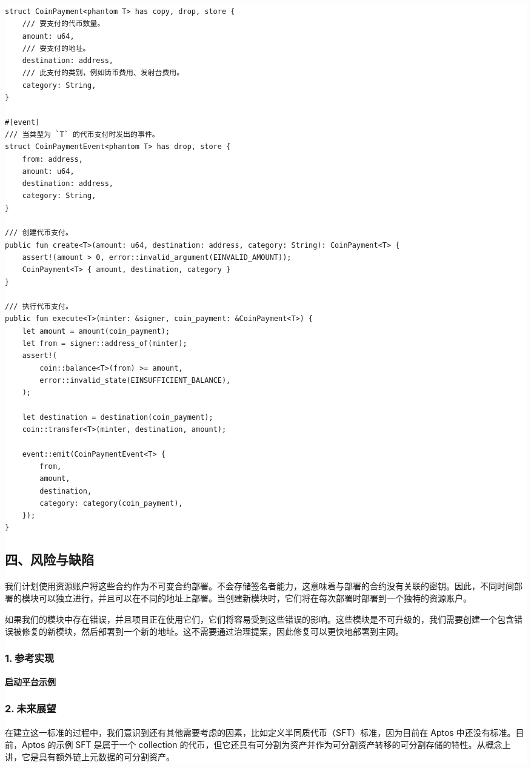 ```move
struct CoinPayment<phantom T> has copy, drop, store {
    /// 要支付的代币数量。
    amount: u64,
    /// 要支付的地址。
    destination: address,
    /// 此支付的类别，例如铸币费用、发射台费用。
    category: String,
}

#[event]
/// 当类型为 `T` 的代币支付时发出的事件。
struct CoinPaymentEvent<phantom T> has drop, store {
    from: address,
    amount: u64,
    destination: address,
    category: String,
}

/// 创建代币支付。
public fun create<T>(amount: u64, destination: address, category: String): CoinPayment<T> {
    assert!(amount > 0, error::invalid_argument(EINVALID_AMOUNT));
    CoinPayment<T> { amount, destination, category }
}

/// 执行代币支付。
public fun execute<T>(minter: &signer, coin_payment: &CoinPayment<T>) {
    let amount = amount(coin_payment);
    let from = signer::address_of(minter);
    assert!(
        coin::balance<T>(from) >= amount,
        error::invalid_state(EINSUFFICIENT_BALANCE),
    );

    let destination = destination(coin_payment);
    coin::transfer<T>(minter, destination, amount);

    event::emit(CoinPaymentEvent<T> {
        from,
        amount,
        destination,
        category: category(coin_payment),
    });
}
```

## 四、风险与缺陷

我们计划使用资源账户将这些合约作为不可变合约部署。不会存储签名者能力，这意味着与部署的合约没有关联的密钥。因此，不同时间部署的模块可以独立进行，并且可以在不同的地址上部署。当创建新模块时，它们将在每次部署时部署到一个独特的资源账户。

 如果我们的模块中存在错误，并且项目正在使用它们，它们将容易受到这些错误的影响。这些模块是不可升级的，我们需要创建一个包含错误被修复的新模块，然后部署到一个新的地址。这不需要通过治理提案，因此修复可以更快地部署到主网。



### 1. 参考实现

**[启动平台示例](https://github.com/aptos-labs/token-minter/blob/main/launchpad/sources/launchpad.move)**

### 2. 未来展望

在建立这一标准的过程中，我们意识到还有其他需要考虑的因素，比如定义半同质代币（SFT）标准，因为目前在 Aptos 中还没有标准。目前，Aptos 的示例 SFT 是属于一个 collection 的代币，但它还具有可分割为资产并作为可分割资产转移的可分割存储的特性。从概念上讲，它是具有额外链上元数据的可分割资产。